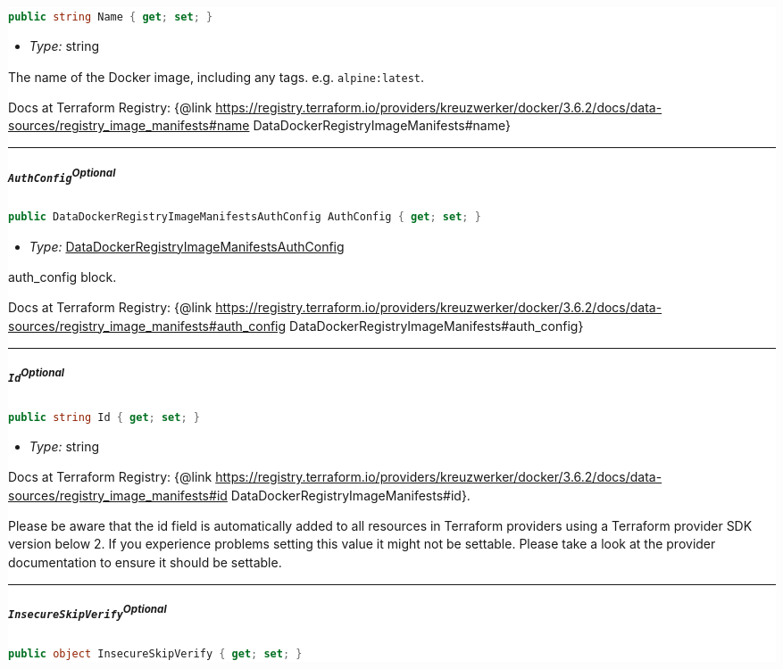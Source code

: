 ```csharp
public string Name { get; set; }
```

- *Type:* string

The name of the Docker image, including any tags. e.g. `alpine:latest`.

Docs at Terraform Registry: {@link https://registry.terraform.io/providers/kreuzwerker/docker/3.6.2/docs/data-sources/registry_image_manifests#name DataDockerRegistryImageManifests#name}

---

##### `AuthConfig`<sup>Optional</sup> <a name="AuthConfig" id="@cdktf/provider-docker.dataDockerRegistryImageManifests.DataDockerRegistryImageManifestsConfig.property.authConfig"></a>

```csharp
public DataDockerRegistryImageManifestsAuthConfig AuthConfig { get; set; }
```

- *Type:* <a href="#@cdktf/provider-docker.dataDockerRegistryImageManifests.DataDockerRegistryImageManifestsAuthConfig">DataDockerRegistryImageManifestsAuthConfig</a>

auth_config block.

Docs at Terraform Registry: {@link https://registry.terraform.io/providers/kreuzwerker/docker/3.6.2/docs/data-sources/registry_image_manifests#auth_config DataDockerRegistryImageManifests#auth_config}

---

##### `Id`<sup>Optional</sup> <a name="Id" id="@cdktf/provider-docker.dataDockerRegistryImageManifests.DataDockerRegistryImageManifestsConfig.property.id"></a>

```csharp
public string Id { get; set; }
```

- *Type:* string

Docs at Terraform Registry: {@link https://registry.terraform.io/providers/kreuzwerker/docker/3.6.2/docs/data-sources/registry_image_manifests#id DataDockerRegistryImageManifests#id}.

Please be aware that the id field is automatically added to all resources in Terraform providers using a Terraform provider SDK version below 2.
If you experience problems setting this value it might not be settable. Please take a look at the provider documentation to ensure it should be settable.

---

##### `InsecureSkipVerify`<sup>Optional</sup> <a name="InsecureSkipVerify" id="@cdktf/provider-docker.dataDockerRegistryImageManifests.DataDockerRegistryImageManifestsConfig.property.insecureSkipVerify"></a>

```csharp
public object InsecureSkipVerify { get; set; }
```
